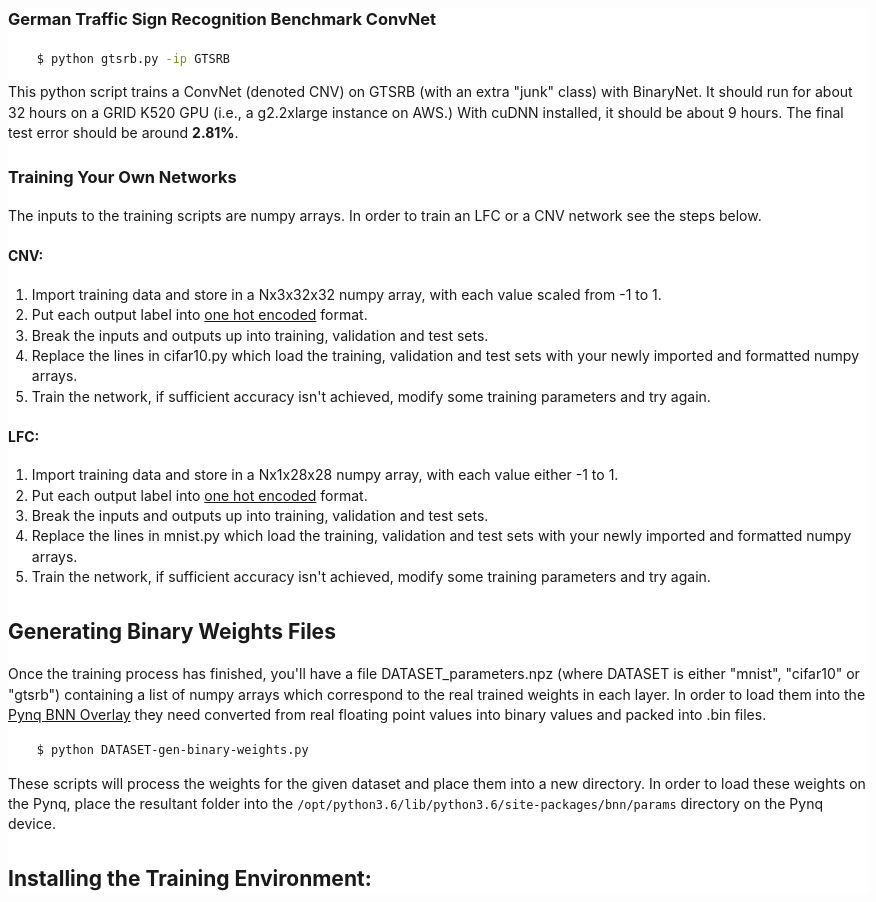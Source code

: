 ### German Traffic Sign Recognition Benchmark ConvNet

```bash
    $ python gtsrb.py -ip GTSRB
```
    
This python script trains a ConvNet (denoted CNV) on GTSRB (with an extra \"junk\" class) with BinaryNet.
It should run for about 32 hours on a GRID K520 GPU (i.e., a g2.2xlarge instance on AWS.)
With cuDNN installed, it should be about 9 hours.
The final test error should be around **2.81%**.

### Training Your Own Networks

The inputs to the training scripts are numpy arrays.
In order to train an LFC or a CNV network see the steps below.

#### CNV:
1. Import training data and store in a Nx3x32x32 numpy array, with each value scaled from -1 to 1.
1. Put each output label into [one hot encoded](https://en.wikipedia.org/wiki/One-hot) format.
1. Break the inputs and outputs up into training, validation and test sets.
1. Replace the lines in cifar10.py which load the training, validation and test sets with your newly imported and formatted numpy arrays.
1. Train the network, if sufficient accuracy isn't achieved, modify some training parameters and try again.

#### LFC:
1. Import training data and store in a Nx1x28x28 numpy array, with each value either -1 to 1.
1. Put each output label into [one hot encoded](https://en.wikipedia.org/wiki/One-hot) format.
1. Break the inputs and outputs up into training, validation and test sets.
1. Replace the lines in mnist.py which load the training, validation and test sets with your newly imported and formatted numpy arrays.
1. Train the network, if sufficient accuracy isn't achieved, modify some training parameters and try again.

## Generating Binary Weights Files

Once the training process has finished, you'll have a file DATASET_parameters.npz (where DATASET is either "mnist", "cifar10" or "gtsrb") containing a list of numpy arrays which correspond to the real trained weights in each layer.
In order to load them into the [Pynq BNN Overlay](https://github.com/Xilinx/BNN-PYNQ) they need converted from real floating point values into binary values and packed into .bin files. 

```bash
    $ python DATASET-gen-binary-weights.py
```

These scripts will process the weights for the given dataset and place them into a new directory.
In order to load these weights on the Pynq, place the resultant folder into the `/opt/python3.6/lib/python3.6/site-packages/bnn/params` directory on the Pynq device.

## Installing the Training Environment:
